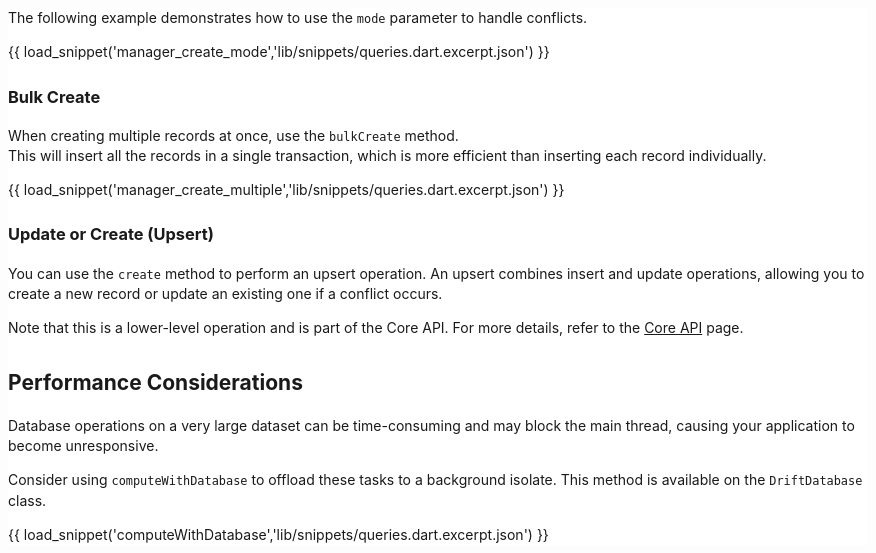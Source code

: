 The following example demonstrates how to use the `mode` parameter to handle conflicts.

{{ load_snippet('manager_create_mode','lib/snippets/queries.dart.excerpt.json') }}

### Bulk Create

When creating multiple records at once, use the `bulkCreate` method.  
This will insert all the records in a single transaction, which is more efficient than inserting each record individually.

{{ load_snippet('manager_create_multiple','lib/snippets/queries.dart.excerpt.json') }}

### Update or Create (Upsert)

You can use the `create` method to perform an upsert operation. An upsert combines insert and update operations, allowing you to create a new record or update an existing one if a conflict occurs.

Note that this is a lower-level operation and is part of the Core API. For more details, refer to the [Core API](/docs/core) page.


## Performance Considerations

Database operations on a very large dataset can be time-consuming and may block the main thread, causing your application to become unresponsive.

Consider using `computeWithDatabase` to offload these tasks to a background isolate. This method is available on the `DriftDatabase` class.

{{ load_snippet('computeWithDatabase','lib/snippets/queries.dart.excerpt.json') }}